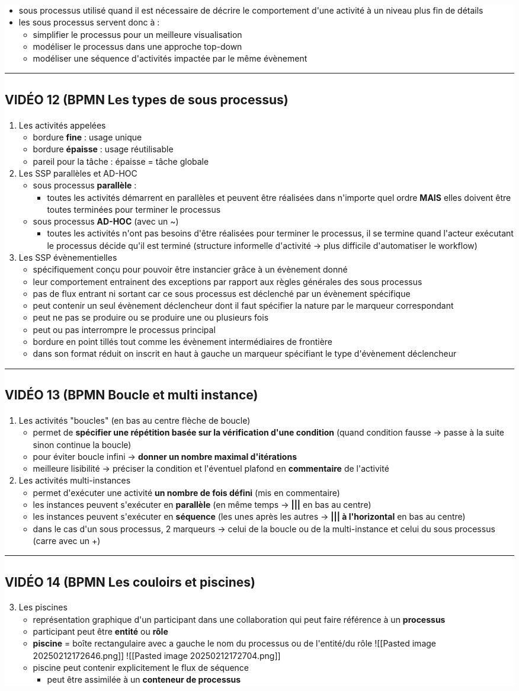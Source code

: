 - sous processus utilisé quand il est nécessaire de décrire le comportement d'une activité à un niveau plus fin de détails
-  les sous processus servent donc à :
	- simplifier le processus pour un meilleure visualisation
	- modéliser le processus dans une approche top-down
	- modéliser une séquence d'activités impactée par le même évènement
___
## VIDÉO 12 (BPMN Les types de sous processus)
1. Les activités appelées
	- bordure **fine** : usage unique
	- bordure **épaisse** : usage réutilisable
	- pareil pour la tâche : épaisse = tâche globale
2. Les SSP parallèles et AD-HOC
	- sous processus **parallèle** :
		- toutes les activités démarrent en parallèles et peuvent être réalisées dans n'importe quel ordre **MAIS** elles doivent être toutes terminées pour terminer le processus
	- sous processus **AD-HOC** (avec un ~)
		- toutes les activités n'ont pas besoins d'être réalisées pour terminer le processus, il se termine quand l'acteur exécutant le processus décide qu'il est terminé (structure informelle d'activité → plus difficile d'automatiser le workflow)
3. Les SSP évènementielles
	- spécifiquement conçu pour pouvoir être instancier grâce à un évènement donné
	- leur comportement entrainent des exceptions par rapport aux règles générales des sous processus
	- pas de flux entrant ni sortant car ce sous processus est déclenché par un évènement spécifique
	- peut contenir un seul évènement déclencheur dont il faut spécifier la nature par le marqueur correspondant
	- peut ne pas se produire ou se produire une ou plusieurs fois
	- peut ou pas interrompre le processus principal
	- bordure en point tillés tout comme les évènement intermédiaires de frontière
	- dans son format réduit on inscrit en haut à gauche un marqueur spécifiant le type d'évènement déclencheur
___
## VIDÉO 13 (BPMN Boucle et multi instance)
1. Les activités "boucles" (en bas au centre flèche de boucle)
	- permet de **spécifier une répétition basée sur la vérification d'une condition** (quand condition fausse → passe à la suite sinon continue la boucle)
	- pour éviter boucle infini → **donner un nombre maximal d'itérations**
	- meilleure lisibilité → préciser la condition et l'éventuel plafond en **commentaire** de l'activité
2. Les activités multi-instances
	- permet d'exécuter une activité **un nombre de fois défini** (mis en commentaire)
	- les instances peuvent s'exécuter en **parallèle** (en même temps → **|||**  en bas au centre)
	- les instances peuvent s'exécuter en **séquence** (les unes après les autres → **||| à l'horizontal** en bas au centre)
	- dans le cas d'un sous processus, 2 marqueurs → celui de la boucle ou de la multi-instance et celui du sous processus (carre avec un +)
___
## VIDÉO 14 (BPMN Les couloirs et piscines)
3. Les piscines
	- représentation graphique d'un participant dans une collaboration qui peut faire référence à un **processus**
	- participant peut être **entité** ou **rôle**
	- **piscine** = boîte rectangulaire avec a gauche le nom du processus ou de l'entité/du rôle
		![[Pasted image 20250212172646.png]]
		![[Pasted image 20250212172704.png]]
	- piscine peut contenir explicitement le flux de séquence
		- peut être assimilée à un **conteneur de processus**